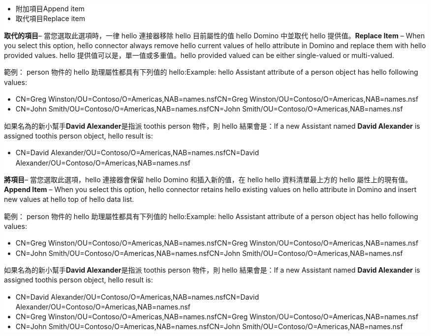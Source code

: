 * <span data-ttu-id="ceedf-333">附加項目</span><span class="sxs-lookup"><span data-stu-id="ceedf-333">Append item</span></span>
* <span data-ttu-id="ceedf-334">取代項目</span><span class="sxs-lookup"><span data-stu-id="ceedf-334">Replace item</span></span>

<span data-ttu-id="ceedf-335">**取代的項目**– 當您選取此選項時，一律 hello 連接器移除 hello 目前屬性的值 hello Domino 中並取代 hello 提供值。</span><span class="sxs-lookup"><span data-stu-id="ceedf-335">**Replace Item** – When you select this option, hello connector always remove hello current values of hello attribute in Domino and replace them with hello provided values.</span></span> <span data-ttu-id="ceedf-336">hello 提供值可以是，單一值或多重值。</span><span class="sxs-lookup"><span data-stu-id="ceedf-336">hello provided valued can be either single-valued or multi-valued.</span></span>

<span data-ttu-id="ceedf-337">範例： person 物件的 hello 助理屬性都具有下列值的 hello:</span><span class="sxs-lookup"><span data-stu-id="ceedf-337">Example: hello Assistant attribute of a person object has hello following values:</span></span>

* <span data-ttu-id="ceedf-338">CN=Greg Winston/OU=Contoso/O=Americas,NAB=names.nsf</span><span class="sxs-lookup"><span data-stu-id="ceedf-338">CN=Greg Winston/OU=Contoso/O=Americas,NAB=names.nsf</span></span>
* <span data-ttu-id="ceedf-339">CN=John Smith/OU=Contoso/O=Americas,NAB=names.nsf</span><span class="sxs-lookup"><span data-stu-id="ceedf-339">CN=John Smith/OU=Contoso/O=Americas,NAB=names.nsf</span></span>

<span data-ttu-id="ceedf-340">如果名為的新小幫手**David Alexander**是指派 toothis person 物件，則 hello 結果會是：</span><span class="sxs-lookup"><span data-stu-id="ceedf-340">If a new Assistant named **David Alexander** is assigned toothis person object, hello result is:</span></span>

* <span data-ttu-id="ceedf-341">CN=David Alexander/OU=Contoso/O=Americas,NAB=names.nsf</span><span class="sxs-lookup"><span data-stu-id="ceedf-341">CN=David Alexander/OU=Contoso/O=Americas,NAB=names.nsf</span></span>

<span data-ttu-id="ceedf-342">**將項目**– 當您選取此選項，hello 連接器會保留 hello Domino 和插入新的值，在 hello hello 資料清單最上方的 hello 屬性上的現有值。</span><span class="sxs-lookup"><span data-stu-id="ceedf-342">**Append Item** – When you select this option, hello connector retains hello existing values on hello attribute in Domino and insert new values at hello top of hello data list.</span></span>

<span data-ttu-id="ceedf-343">範例： person 物件的 hello 助理屬性都具有下列值的 hello:</span><span class="sxs-lookup"><span data-stu-id="ceedf-343">Example: hello Assistant attribute of a person object has hello following values:</span></span>

* <span data-ttu-id="ceedf-344">CN=Greg Winston/OU=Contoso/O=Americas,NAB=names.nsf</span><span class="sxs-lookup"><span data-stu-id="ceedf-344">CN=Greg Winston/OU=Contoso/O=Americas,NAB=names.nsf</span></span>
* <span data-ttu-id="ceedf-345">CN=John Smith/OU=Contoso/O=Americas,NAB=names.nsf</span><span class="sxs-lookup"><span data-stu-id="ceedf-345">CN=John Smith/OU=Contoso/O=Americas,NAB=names.nsf</span></span>

<span data-ttu-id="ceedf-346">如果名為的新小幫手**David Alexander**是指派 toothis person 物件，則 hello 結果會是：</span><span class="sxs-lookup"><span data-stu-id="ceedf-346">If a new Assistant named **David Alexander** is assigned toothis person object, hello result is:</span></span>

* <span data-ttu-id="ceedf-347">CN=David Alexander/OU=Contoso/O=Americas,NAB=names.nsf</span><span class="sxs-lookup"><span data-stu-id="ceedf-347">CN=David Alexander/OU=Contoso/O=Americas,NAB=names.nsf</span></span>
* <span data-ttu-id="ceedf-348">CN=Greg Winston/OU=Contoso/O=Americas,NAB=names.nsf</span><span class="sxs-lookup"><span data-stu-id="ceedf-348">CN=Greg Winston/OU=Contoso/O=Americas,NAB=names.nsf</span></span>
* <span data-ttu-id="ceedf-349">CN=John Smith/OU=Contoso/O=Americas,NAB=names.nsf</span><span class="sxs-lookup"><span data-stu-id="ceedf-349">CN=John Smith/OU=Contoso/O=Americas,NAB=names.nsf</span></span>
